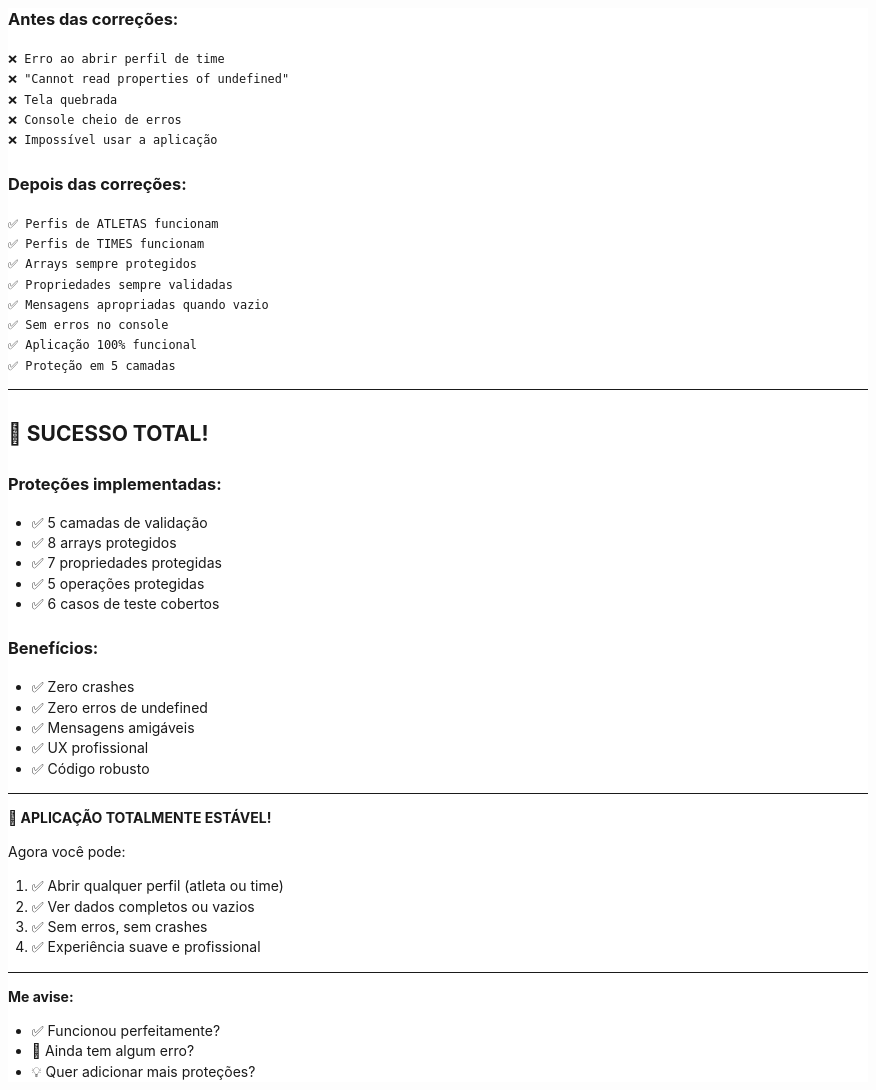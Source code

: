 ### **Antes das correções:**
```
❌ Erro ao abrir perfil de time
❌ "Cannot read properties of undefined"
❌ Tela quebrada
❌ Console cheio de erros
❌ Impossível usar a aplicação
```

### **Depois das correções:**
```
✅ Perfis de ATLETAS funcionam
✅ Perfis de TIMES funcionam
✅ Arrays sempre protegidos
✅ Propriedades sempre validadas
✅ Mensagens apropriadas quando vazio
✅ Sem erros no console
✅ Aplicação 100% funcional
✅ Proteção em 5 camadas
```

---

## 🎉 SUCESSO TOTAL!

### **Proteções implementadas:**
- ✅ 5 camadas de validação
- ✅ 8 arrays protegidos
- ✅ 7 propriedades protegidas
- ✅ 5 operações protegidas
- ✅ 6 casos de teste cobertos

### **Benefícios:**
- ✅ Zero crashes
- ✅ Zero erros de undefined
- ✅ Mensagens amigáveis
- ✅ UX profissional
- ✅ Código robusto

---

**🏐 APLICAÇÃO TOTALMENTE ESTÁVEL!**

Agora você pode:
1. ✅ Abrir qualquer perfil (atleta ou time)
2. ✅ Ver dados completos ou vazios
3. ✅ Sem erros, sem crashes
4. ✅ Experiência suave e profissional

---

**Me avise:**
- ✅ Funcionou perfeitamente?
- 🐛 Ainda tem algum erro?
- 💡 Quer adicionar mais proteções?
